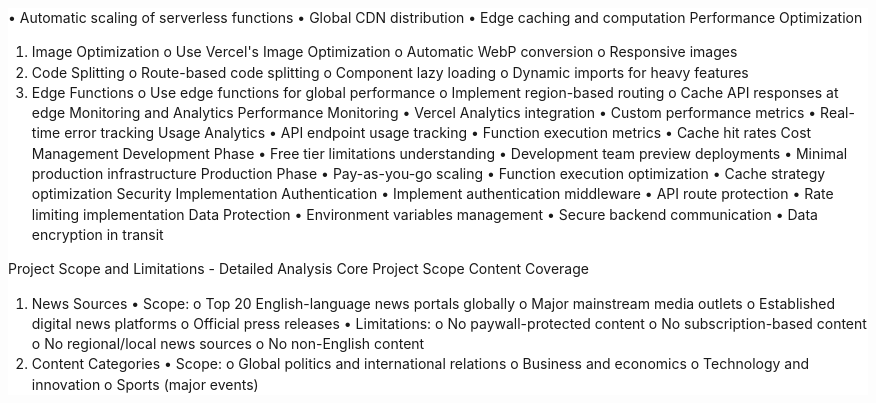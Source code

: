 •	Automatic scaling of serverless functions
•	Global CDN distribution
•	Edge caching and computation
Performance Optimization
1.	Image Optimization 
o	Use Vercel's Image Optimization
o	Automatic WebP conversion
o	Responsive images
2.	Code Splitting 
o	Route-based code splitting
o	Component lazy loading
o	Dynamic imports for heavy features
3.	Edge Functions 
o	Use edge functions for global performance
o	Implement region-based routing
o	Cache API responses at edge
Monitoring and Analytics
Performance Monitoring
•	Vercel Analytics integration
•	Custom performance metrics
•	Real-time error tracking
Usage Analytics
•	API endpoint usage tracking
•	Function execution metrics
•	Cache hit rates
Cost Management
Development Phase
•	Free tier limitations understanding
•	Development team preview deployments
•	Minimal production infrastructure
Production Phase
•	Pay-as-you-go scaling
•	Function execution optimization
•	Cache strategy optimization
Security Implementation
Authentication
•	Implement authentication middleware
•	API route protection
•	Rate limiting implementation
Data Protection
•	Environment variables management
•	Secure backend communication
•	Data encryption in transit

Project Scope and Limitations - Detailed Analysis
Core Project Scope
Content Coverage
1.	News Sources
•	Scope: 
o	Top 20 English-language news portals globally
o	Major mainstream media outlets
o	Established digital news platforms
o	Official press releases
•	Limitations: 
o	No paywall-protected content
o	No subscription-based content
o	No regional/local news sources
o	No non-English content
2.	Content Categories
•	Scope: 
o	Global politics and international relations
o	Business and economics
o	Technology and innovation
o	Sports (major events)